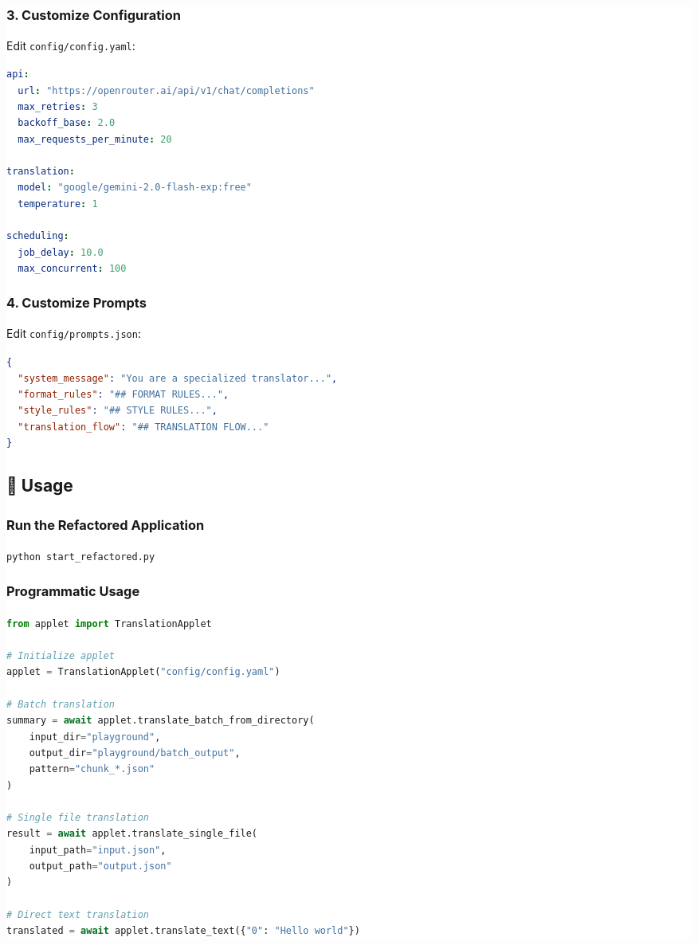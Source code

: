 ### **3. Customize Configuration**
Edit `config/config.yaml`:
```yaml
api:
  url: "https://openrouter.ai/api/v1/chat/completions"
  max_retries: 3
  backoff_base: 2.0
  max_requests_per_minute: 20

translation:
  model: "google/gemini-2.0-flash-exp:free"
  temperature: 1

scheduling:
  job_delay: 10.0
  max_concurrent: 100
```

### **4. Customize Prompts**
Edit `config/prompts.json`:
```json
{
  "system_message": "You are a specialized translator...",
  "format_rules": "## FORMAT RULES...",
  "style_rules": "## STYLE RULES...",
  "translation_flow": "## TRANSLATION FLOW..."
}
```

## 🚀 Usage

### **Run the Refactored Application**
```bash
python start_refactored.py
```

### **Programmatic Usage**
```python
from applet import TranslationApplet

# Initialize applet
applet = TranslationApplet("config/config.yaml")

# Batch translation
summary = await applet.translate_batch_from_directory(
    input_dir="playground",
    output_dir="playground/batch_output",
    pattern="chunk_*.json"
)

# Single file translation
result = await applet.translate_single_file(
    input_path="input.json",
    output_path="output.json"
)

# Direct text translation
translated = await applet.translate_text({"0": "Hello world"})
```
